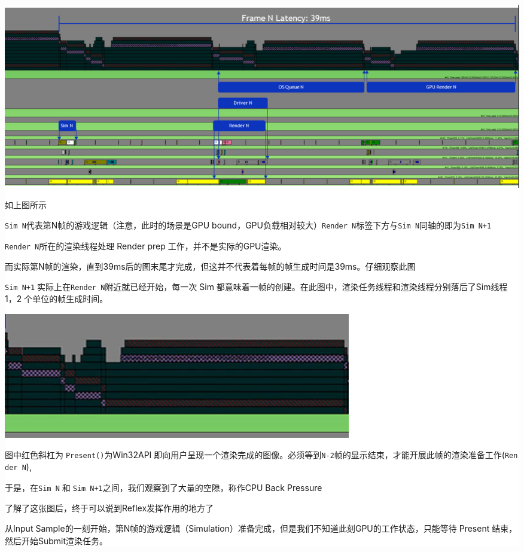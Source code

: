 ![image-20230131205704668](image-20230131205704668.png)

如上图所示

`Sim N`代表第N帧的游戏逻辑（注意，此时的场景是GPU bound，GPU负载相对较大）`Render N`标签下方与`Sim N`同轴的即为`Sim N+1`

`Render N`所在的渲染线程处理 Render prep 工作，并不是实际的GPU渲染。

而实际第N帧的渲染，直到39ms后的图末尾才完成，但这并不代表着每帧的帧生成时间是39ms。仔细观察此图

 `Sim N+1` 实际上在`Render N`附近就已经开始，每一次 Sim 都意味着一帧的创建。在此图中，渲染任务线程和渲染线程分别落后了Sim线程 1，2 个单位的帧生成时间。

![image-20230131211804578](image-20230131211804578.png)

图中红色斜杠为 `Present()`为Win32API 即向用户呈现一个渲染完成的图像。必须等到`N-2`帧的显示结束，才能开展此帧的渲染准备工作(`Render N`),

于是，在`Sim N` 和 `Sim N+1`之间，我们观察到了大量的空隙，称作CPU Back Pressure

了解了这张图后，终于可以说到Reflex发挥作用的地方了



从Input Sample的一刻开始，第N帧的游戏逻辑（Simulation）准备完成，但是我们不知道此刻GPU的工作状态，只能等待 Present 结束，然后开始Submit渲染任务。


